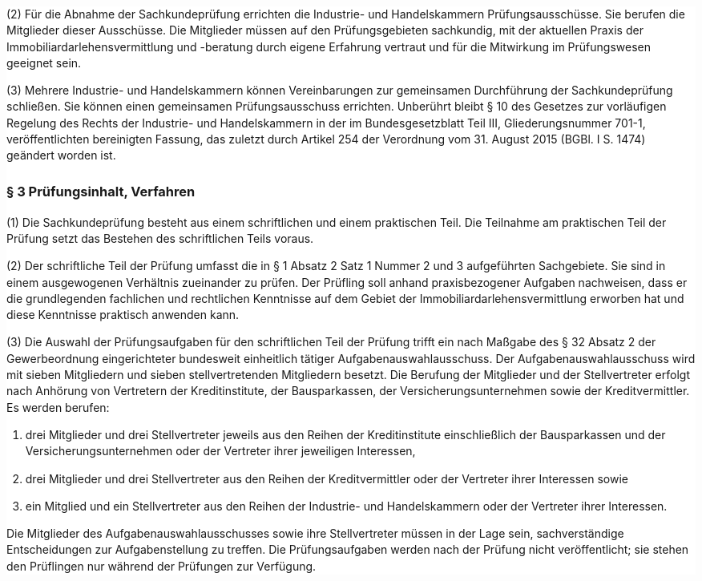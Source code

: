 (2) Für die Abnahme der Sachkundeprüfung errichten die Industrie- und
Handelskammern Prüfungsausschüsse. Sie berufen die Mitglieder dieser
Ausschüsse. Die Mitglieder müssen auf den Prüfungsgebieten sachkundig,
mit der aktuellen Praxis der Immobiliardarlehensvermittlung und
-beratung durch eigene Erfahrung vertraut und für die Mitwirkung im
Prüfungswesen geeignet sein.

(3) Mehrere Industrie- und Handelskammern können Vereinbarungen zur
gemeinsamen Durchführung der Sachkundeprüfung schließen. Sie können
einen gemeinsamen Prüfungsausschuss errichten. Unberührt bleibt § 10
des Gesetzes zur vorläufigen Regelung des Rechts der Industrie- und
Handelskammern in der im Bundesgesetzblatt Teil III, Gliederungsnummer
701-1, veröffentlichten bereinigten Fassung, das zuletzt durch Artikel
254 der Verordnung vom 31. August 2015 (BGBl. I S. 1474) geändert
worden ist.


### § 3 Prüfungsinhalt, Verfahren

(1) Die Sachkundeprüfung besteht aus einem schriftlichen und einem
praktischen Teil. Die Teilnahme am praktischen Teil der Prüfung setzt
das Bestehen des schriftlichen Teils voraus.

(2) Der schriftliche Teil der Prüfung umfasst die in § 1 Absatz 2 Satz
1 Nummer 2 und 3 aufgeführten Sachgebiete. Sie sind in einem
ausgewogenen Verhältnis zueinander zu prüfen. Der Prüfling soll anhand
praxisbezogener Aufgaben nachweisen, dass er die grundlegenden
fachlichen und rechtlichen Kenntnisse auf dem Gebiet der
Immobiliardarlehensvermittlung erworben hat und diese Kenntnisse
praktisch anwenden kann.

(3) Die Auswahl der Prüfungsaufgaben für den schriftlichen Teil der
Prüfung trifft ein nach Maßgabe des § 32 Absatz 2 der Gewerbeordnung
eingerichteter bundesweit einheitlich tätiger
Aufgabenauswahlausschuss. Der Aufgabenauswahlausschuss wird mit sieben
Mitgliedern und sieben stellvertretenden Mitgliedern besetzt. Die
Berufung der Mitglieder und der Stellvertreter erfolgt nach Anhörung
von Vertretern der Kreditinstitute, der Bausparkassen, der
Versicherungsunternehmen sowie der Kreditvermittler. Es werden
berufen:

1.  drei Mitglieder und drei Stellvertreter jeweils aus den Reihen der
    Kreditinstitute einschließlich der Bausparkassen und der
    Versicherungsunternehmen oder der Vertreter ihrer jeweiligen
    Interessen,


2.  drei Mitglieder und drei Stellvertreter aus den Reihen der
    Kreditvermittler oder der Vertreter ihrer Interessen sowie


3.  ein Mitglied und ein Stellvertreter aus den Reihen der Industrie- und
    Handelskammern oder der Vertreter ihrer Interessen.



Die Mitglieder des Aufgabenauswahlausschusses sowie ihre
Stellvertreter müssen in der Lage sein, sachverständige Entscheidungen
zur Aufgabenstellung zu treffen. Die Prüfungsaufgaben werden nach der
Prüfung nicht veröffentlicht; sie stehen den Prüflingen nur während
der Prüfungen zur Verfügung.
